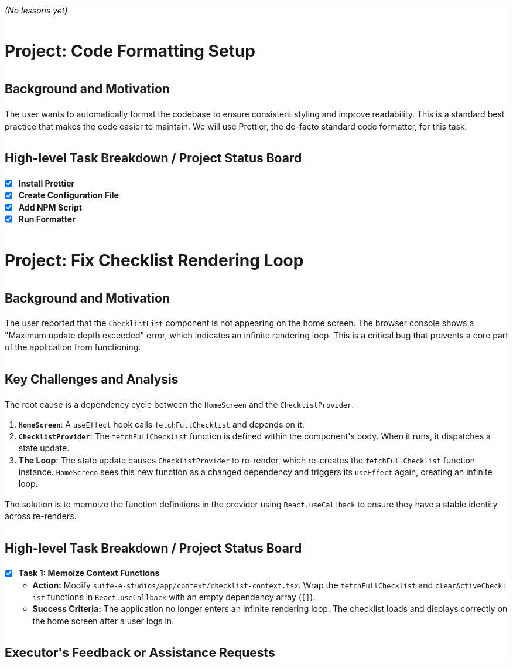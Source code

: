 *(No lessons yet)*

# Project: Code Formatting Setup

## Background and Motivation

The user wants to automatically format the codebase to ensure consistent styling and improve readability. This is a standard best practice that makes the code easier to maintain. We will use Prettier, the de-facto standard code formatter, for this task.

## High-level Task Breakdown / Project Status Board

- [x] **Install Prettier**
- [x] **Create Configuration File**
- [x] **Add NPM Script**
- [x] **Run Formatter**

# Project: Fix Checklist Rendering Loop

## Background and Motivation

The user reported that the `ChecklistList` component is not appearing on the home screen. The browser console shows a "Maximum update depth exceeded" error, which indicates an infinite rendering loop. This is a critical bug that prevents a core part of the application from functioning.

## Key Challenges and Analysis

The root cause is a dependency cycle between the `HomeScreen` and the `ChecklistProvider`.

1.  **`HomeScreen`**: A `useEffect` hook calls `fetchFullChecklist` and depends on it.
2.  **`ChecklistProvider`**: The `fetchFullChecklist` function is defined within the component's body. When it runs, it dispatches a state update.
3.  **The Loop**: The state update causes `ChecklistProvider` to re-render, which re-creates the `fetchFullChecklist` function instance. `HomeScreen` sees this new function as a changed dependency and triggers its `useEffect` again, creating an infinite loop.

The solution is to memoize the function definitions in the provider using `React.useCallback` to ensure they have a stable identity across re-renders.

## High-level Task Breakdown / Project Status Board

- [x] **Task 1: Memoize Context Functions**
    -   **Action:** Modify `suite-e-studios/app/context/checklist-context.tsx`. Wrap the `fetchFullChecklist` and `clearActiveChecklist` functions in `React.useCallback` with an empty dependency array (`[]`).
    -   **Success Criteria:** The application no longer enters an infinite rendering loop. The checklist loads and displays correctly on the home screen after a user logs in.

## Executor's Feedback or Assistance Requests
